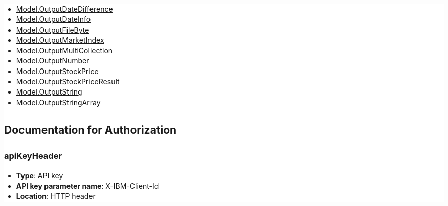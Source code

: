  - [Model.OutputDateDifference](docs/OutputDateDifference.md)
 - [Model.OutputDateInfo](docs/OutputDateInfo.md)
 - [Model.OutputFileByte](docs/OutputFileByte.md)
 - [Model.OutputMarketIndex](docs/OutputMarketIndex.md)
 - [Model.OutputMultiCollection](docs/OutputMultiCollection.md)
 - [Model.OutputNumber](docs/OutputNumber.md)
 - [Model.OutputStockPrice](docs/OutputStockPrice.md)
 - [Model.OutputStockPriceResult](docs/OutputStockPriceResult.md)
 - [Model.OutputString](docs/OutputString.md)
 - [Model.OutputStringArray](docs/OutputStringArray.md)


<a name="documentation-for-authorization"></a>
## Documentation for Authorization

<a name="apiKeyHeader"></a>
### apiKeyHeader

- **Type**: API key
- **API key parameter name**: X-IBM-Client-Id
- **Location**: HTTP header

